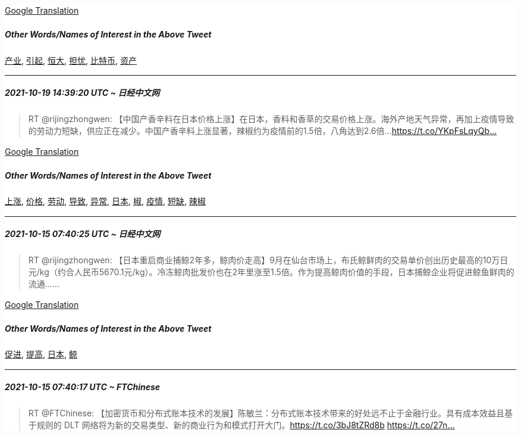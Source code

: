 [Google Translation](https://translate.google.com/?hi=en&tab=TT&sl=zh-CN&tl=en&op=translate&text=RT+%40nanyangpress%3A+%E9%9A%94%E5%A4%9C%E7%BE%8E%E8%82%A1%E5%92%8C%E6%AF%94%E7%89%B9%E5%B8%81%E5%86%8D%E5%88%9B%E6%96%B0%E9%AB%98%EF%BC%8C%E4%BD%86%E6%81%92%E5%A4%A7%E7%9A%84%E8%B5%84%E4%BA%A7%E8%84%B1%E5%94%AE%E4%BA%A4%E6%98%93%E8%A7%A6%E7%A4%81%EF%BC%8C%E5%86%8D%E5%BC%95%E8%B5%B7%E5%B8%82%E5%9C%BA%E5%AF%B9%E4%B8%AD%E5%9B%BD%E6%88%BF%E5%9C%B0%E4%BA%A7%E4%B8%9A%E7%9A%84%E6%8B%85%E5%BF%A7%EF%BC%8C%E4%BA%9A%E6%B4%B2%E8%82%A1%E5%B8%82%E4%BB%8A%E5%A4%A9%E8%B5%B7%E8%90%BD%E5%8F%82%E5%8D%8A%E3%80%82https%3A%2F%2Ft.co%2FsO4Ai4SGQa+https%3A%2F%2Ft.co%2FKwpBAXyYBb)
##### Other Words/Names of Interest in the Above Tweet
[产业](产业.md), [引起](引起.md), [恒大](恒大.md), [担忧](担忧.md), [比特币](比特币.md), [资产](资产.md)
___
##### 2021-10-19 14:39:20 UTC ~ 日经中文网
> RT @rijingzhongwen: 【中国产香辛料在日本价格上涨】在日本，香料和香草的交易价格上涨。海外产地天气异常，再加上疫情导致的劳动力短缺，供应正在减少。中国产香辛料上涨显著，辣椒约为疫情前的1.5倍，八角达到2.6倍…https://t.co/YKpFsLqyQb…

[Google Translation](https://translate.google.com/?hi=en&tab=TT&sl=zh-CN&tl=en&op=translate&text=RT+%40rijingzhongwen%3A+%E3%80%90%E4%B8%AD%E5%9B%BD%E4%BA%A7%E9%A6%99%E8%BE%9B%E6%96%99%E5%9C%A8%E6%97%A5%E6%9C%AC%E4%BB%B7%E6%A0%BC%E4%B8%8A%E6%B6%A8%E3%80%91%E5%9C%A8%E6%97%A5%E6%9C%AC%EF%BC%8C%E9%A6%99%E6%96%99%E5%92%8C%E9%A6%99%E8%8D%89%E7%9A%84%E4%BA%A4%E6%98%93%E4%BB%B7%E6%A0%BC%E4%B8%8A%E6%B6%A8%E3%80%82%E6%B5%B7%E5%A4%96%E4%BA%A7%E5%9C%B0%E5%A4%A9%E6%B0%94%E5%BC%82%E5%B8%B8%EF%BC%8C%E5%86%8D%E5%8A%A0%E4%B8%8A%E7%96%AB%E6%83%85%E5%AF%BC%E8%87%B4%E7%9A%84%E5%8A%B3%E5%8A%A8%E5%8A%9B%E7%9F%AD%E7%BC%BA%EF%BC%8C%E4%BE%9B%E5%BA%94%E6%AD%A3%E5%9C%A8%E5%87%8F%E5%B0%91%E3%80%82%E4%B8%AD%E5%9B%BD%E4%BA%A7%E9%A6%99%E8%BE%9B%E6%96%99%E4%B8%8A%E6%B6%A8%E6%98%BE%E8%91%97%EF%BC%8C%E8%BE%A3%E6%A4%92%E7%BA%A6%E4%B8%BA%E7%96%AB%E6%83%85%E5%89%8D%E7%9A%841.5%E5%80%8D%EF%BC%8C%E5%85%AB%E8%A7%92%E8%BE%BE%E5%88%B02.6%E5%80%8D%E2%80%A6https%3A%2F%2Ft.co%2FYKpFsLqyQb%E2%80%A6)
##### Other Words/Names of Interest in the Above Tweet
[上涨](上涨.md), [价格](价格.md), [劳动](劳动.md), [导致](导致.md), [异常](异常.md), [日本](日本.md), [椒](椒.md), [疫情](疫情.md), [短缺](短缺.md), [辣椒](辣椒.md)
___
##### 2021-10-15 07:40:25 UTC ~ 日经中文网
> RT @rijingzhongwen: 【日本重启商业捕鲸2年多，鲸肉价走高】9月在仙台市场上，布氏鲸鲜肉的交易单价创出历史最高的10万日元/kg（约合人民币5670.1元/kg）。冷冻鲸肉批发价也在2年里涨至1.5倍。作为提高鲸肉价值的手段，日本捕鲸企业将促进鲸鱼鲜肉的流通……

[Google Translation](https://translate.google.com/?hi=en&tab=TT&sl=zh-CN&tl=en&op=translate&text=RT+%40rijingzhongwen%3A+%E3%80%90%E6%97%A5%E6%9C%AC%E9%87%8D%E5%90%AF%E5%95%86%E4%B8%9A%E6%8D%95%E9%B2%B82%E5%B9%B4%E5%A4%9A%EF%BC%8C%E9%B2%B8%E8%82%89%E4%BB%B7%E8%B5%B0%E9%AB%98%E3%80%919%E6%9C%88%E5%9C%A8%E4%BB%99%E5%8F%B0%E5%B8%82%E5%9C%BA%E4%B8%8A%EF%BC%8C%E5%B8%83%E6%B0%8F%E9%B2%B8%E9%B2%9C%E8%82%89%E7%9A%84%E4%BA%A4%E6%98%93%E5%8D%95%E4%BB%B7%E5%88%9B%E5%87%BA%E5%8E%86%E5%8F%B2%E6%9C%80%E9%AB%98%E7%9A%8410%E4%B8%87%E6%97%A5%E5%85%83%2Fkg%EF%BC%88%E7%BA%A6%E5%90%88%E4%BA%BA%E6%B0%91%E5%B8%815670.1%E5%85%83%2Fkg%EF%BC%89%E3%80%82%E5%86%B7%E5%86%BB%E9%B2%B8%E8%82%89%E6%89%B9%E5%8F%91%E4%BB%B7%E4%B9%9F%E5%9C%A82%E5%B9%B4%E9%87%8C%E6%B6%A8%E8%87%B31.5%E5%80%8D%E3%80%82%E4%BD%9C%E4%B8%BA%E6%8F%90%E9%AB%98%E9%B2%B8%E8%82%89%E4%BB%B7%E5%80%BC%E7%9A%84%E6%89%8B%E6%AE%B5%EF%BC%8C%E6%97%A5%E6%9C%AC%E6%8D%95%E9%B2%B8%E4%BC%81%E4%B8%9A%E5%B0%86%E4%BF%83%E8%BF%9B%E9%B2%B8%E9%B1%BC%E9%B2%9C%E8%82%89%E7%9A%84%E6%B5%81%E9%80%9A%E2%80%A6%E2%80%A6)
##### Other Words/Names of Interest in the Above Tweet
[促进](促进.md), [提高](提高.md), [日本](日本.md), [鲸](鲸.md)
___
##### 2021-10-15 07:40:17 UTC ~ FTChinese
> RT @FTChinese: 【加密货币和分布式账本技术的发展】陈敏兰：分布式账本技术带来的好处远不止于金融行业。具有成本效益且基于规则的 DLT 网络将为新的交易类型、新的商业行为和模式打开大门。https://t.co/3bJ8tZRd8b https://t.co/27n…
